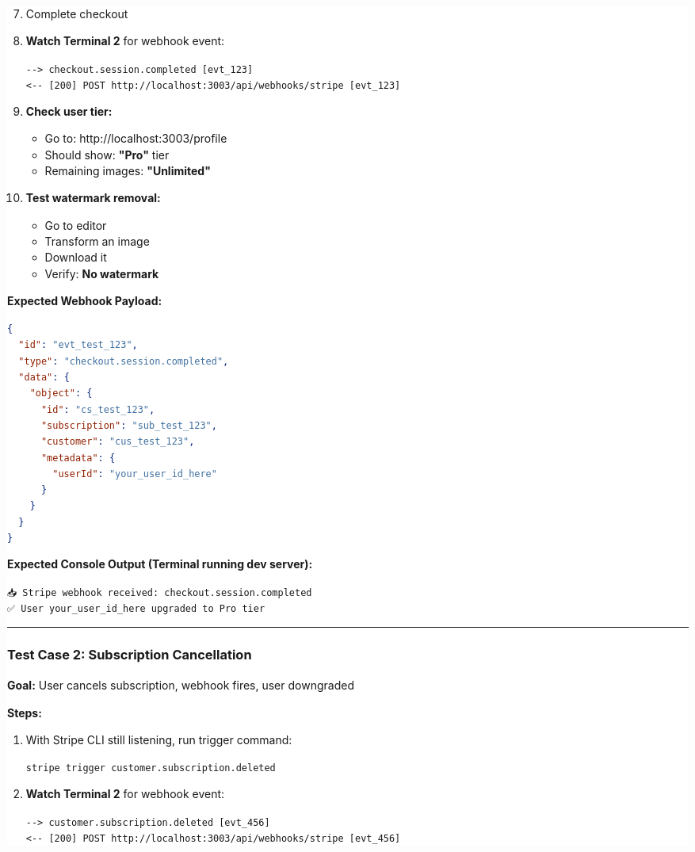 7. Complete checkout

8. **Watch Terminal 2** for webhook event:
   ```
   --> checkout.session.completed [evt_123]
   <-- [200] POST http://localhost:3003/api/webhooks/stripe [evt_123]
   ```

9. **Check user tier:**
   - Go to: http://localhost:3003/profile
   - Should show: **"Pro"** tier
   - Remaining images: **"Unlimited"**

10. **Test watermark removal:**
    - Go to editor
    - Transform an image
    - Download it
    - Verify: **No watermark**

**Expected Webhook Payload:**
```json
{
  "id": "evt_test_123",
  "type": "checkout.session.completed",
  "data": {
    "object": {
      "id": "cs_test_123",
      "subscription": "sub_test_123",
      "customer": "cus_test_123",
      "metadata": {
        "userId": "your_user_id_here"
      }
    }
  }
}
```

**Expected Console Output (Terminal running dev server):**
```
📥 Stripe webhook received: checkout.session.completed
✅ User your_user_id_here upgraded to Pro tier
```

---

### Test Case 2: Subscription Cancellation

**Goal:** User cancels subscription, webhook fires, user downgraded

**Steps:**

1. With Stripe CLI still listening, run trigger command:
   ```bash
   stripe trigger customer.subscription.deleted
   ```

2. **Watch Terminal 2** for webhook event:
   ```
   --> customer.subscription.deleted [evt_456]
   <-- [200] POST http://localhost:3003/api/webhooks/stripe [evt_456]
   ```

